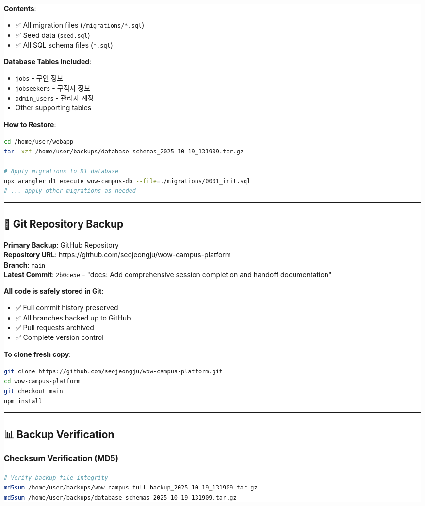 **Contents**:
- ✅ All migration files (`/migrations/*.sql`)
- ✅ Seed data (`seed.sql`)
- ✅ All SQL schema files (`*.sql`)

**Database Tables Included**:
- `jobs` - 구인 정보
- `jobseekers` - 구직자 정보  
- `admin_users` - 관리자 계정
- Other supporting tables

**How to Restore**:
```bash
cd /home/user/webapp
tar -xzf /home/user/backups/database-schemas_2025-10-19_131909.tar.gz

# Apply migrations to D1 database
npx wrangler d1 execute wow-campus-db --file=./migrations/0001_init.sql
# ... apply other migrations as needed
```

---

## 🔄 Git Repository Backup

**Primary Backup**: GitHub Repository  
**Repository URL**: https://github.com/seojeongju/wow-campus-platform  
**Branch**: `main`  
**Latest Commit**: `2b0ce5e` - "docs: Add comprehensive session completion and handoff documentation"

**All code is safely stored in Git**:
- ✅ Full commit history preserved
- ✅ All branches backed up to GitHub
- ✅ Pull requests archived
- ✅ Complete version control

**To clone fresh copy**:
```bash
git clone https://github.com/seojeongju/wow-campus-platform.git
cd wow-campus-platform
git checkout main
npm install
```

---

## 📊 Backup Verification

### Checksum Verification (MD5)

```bash
# Verify backup file integrity
md5sum /home/user/backups/wow-campus-full-backup_2025-10-19_131909.tar.gz
md5sum /home/user/backups/database-schemas_2025-10-19_131909.tar.gz
```
